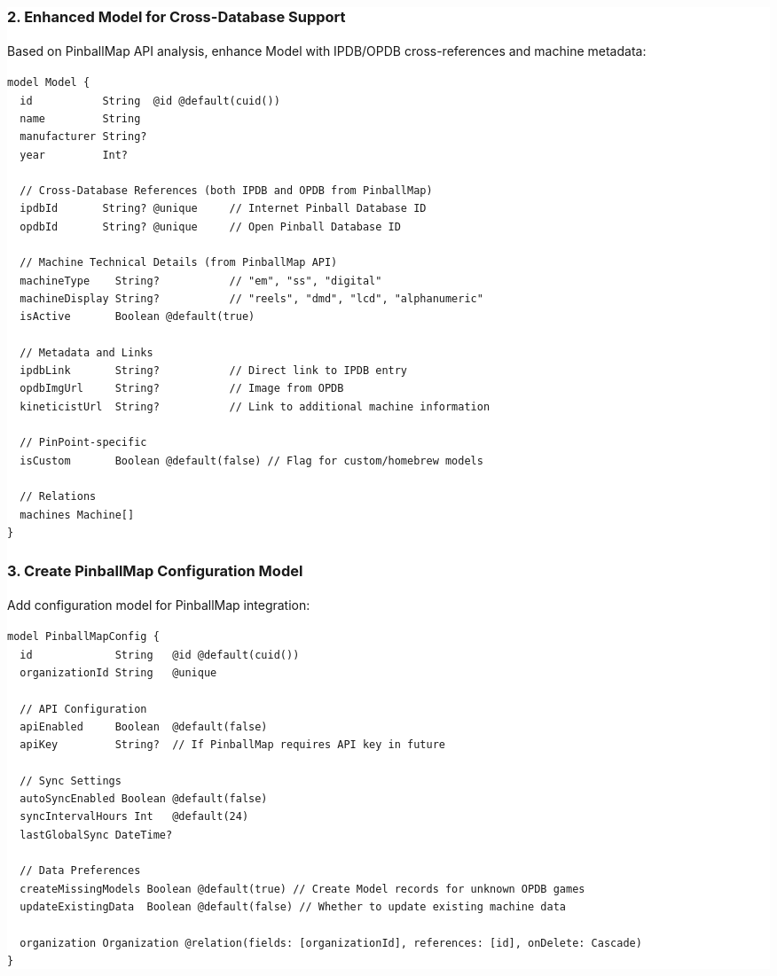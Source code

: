 ### 2. Enhanced Model for Cross-Database Support

Based on PinballMap API analysis, enhance Model with IPDB/OPDB cross-references and machine metadata:

```prisma
model Model {
  id           String  @id @default(cuid())
  name         String
  manufacturer String?
  year         Int?

  // Cross-Database References (both IPDB and OPDB from PinballMap)
  ipdbId       String? @unique     // Internet Pinball Database ID
  opdbId       String? @unique     // Open Pinball Database ID

  // Machine Technical Details (from PinballMap API)
  machineType    String?           // "em", "ss", "digital"
  machineDisplay String?           // "reels", "dmd", "lcd", "alphanumeric"
  isActive       Boolean @default(true)

  // Metadata and Links
  ipdbLink       String?           // Direct link to IPDB entry
  opdbImgUrl     String?           // Image from OPDB
  kineticistUrl  String?           // Link to additional machine information

  // PinPoint-specific
  isCustom       Boolean @default(false) // Flag for custom/homebrew models

  // Relations
  machines Machine[]
}
```

### 3. Create PinballMap Configuration Model

Add configuration model for PinballMap integration:

```prisma
model PinballMapConfig {
  id             String   @id @default(cuid())
  organizationId String   @unique

  // API Configuration
  apiEnabled     Boolean  @default(false)
  apiKey         String?  // If PinballMap requires API key in future

  // Sync Settings
  autoSyncEnabled Boolean @default(false)
  syncIntervalHours Int   @default(24)
  lastGlobalSync DateTime?

  // Data Preferences
  createMissingModels Boolean @default(true) // Create Model records for unknown OPDB games
  updateExistingData  Boolean @default(false) // Whether to update existing machine data

  organization Organization @relation(fields: [organizationId], references: [id], onDelete: Cascade)
}
```
